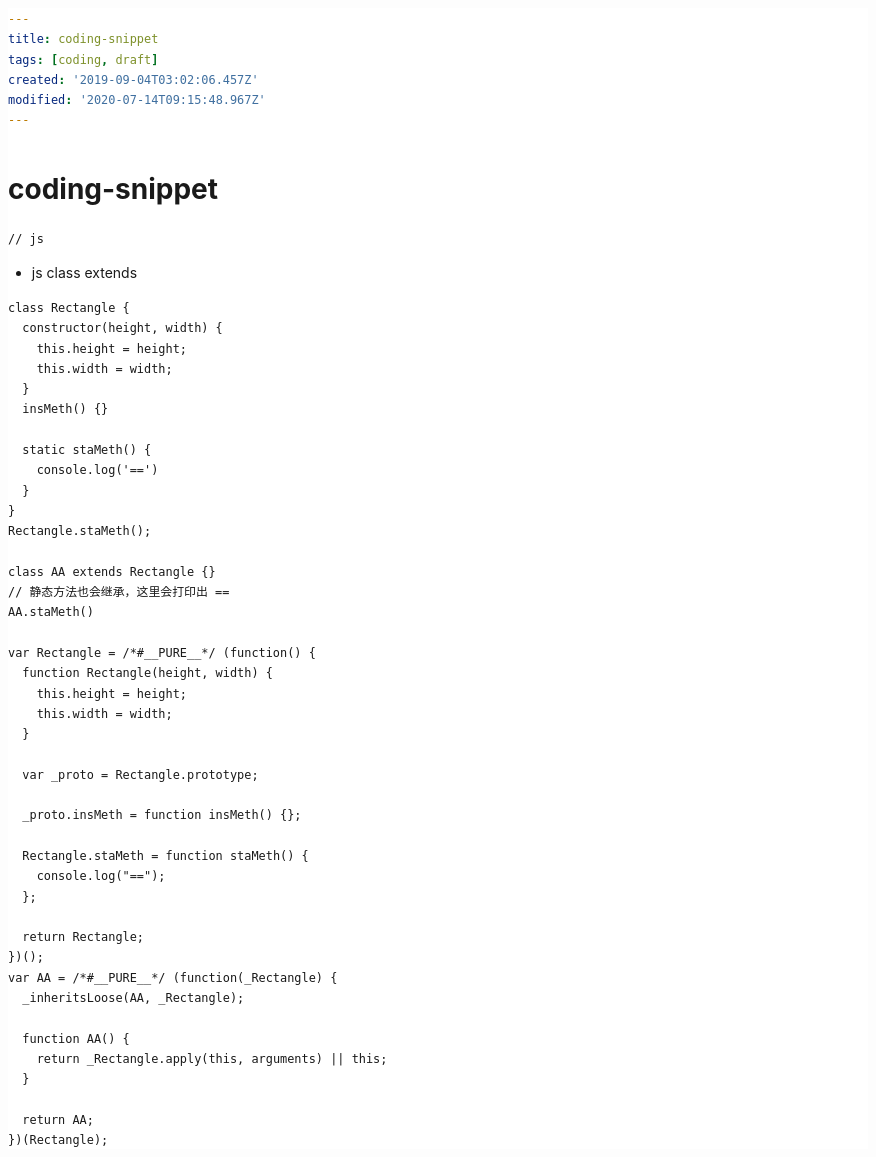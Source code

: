 ```yaml
---
title: coding-snippet
tags: [coding, draft]
created: '2019-09-04T03:02:06.457Z'
modified: '2020-07-14T09:15:48.967Z'
---
```


# coding-snippet

``` JS
// js
```

- js class extends

``` JS
class Rectangle {
  constructor(height, width) {
    this.height = height;
    this.width = width;
  }
  insMeth() {}

  static staMeth() {
    console.log('==')
  }
}
Rectangle.staMeth();

class AA extends Rectangle {}
// 静态方法也会继承，这里会打印出 ==
AA.staMeth()

var Rectangle = /*#__PURE__*/ (function() {
  function Rectangle(height, width) {
    this.height = height;
    this.width = width;
  }

  var _proto = Rectangle.prototype;

  _proto.insMeth = function insMeth() {};

  Rectangle.staMeth = function staMeth() {
    console.log("==");
  };

  return Rectangle;
})();
var AA = /*#__PURE__*/ (function(_Rectangle) {
  _inheritsLoose(AA, _Rectangle);

  function AA() {
    return _Rectangle.apply(this, arguments) || this;
  }

  return AA;
})(Rectangle);
```
